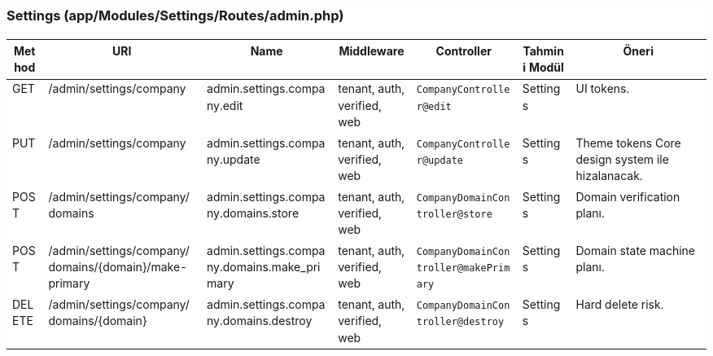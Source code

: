 ### Settings (app/Modules/Settings/Routes/admin.php)
| Method | URI | Name | Middleware | Controller | Tahmini Modül | Öneri |
| --- | --- | --- | --- | --- | --- | --- |
| GET | /admin/settings/company | admin.settings.company.edit | tenant, auth, verified, web | `CompanyController@edit` | Settings | UI tokens.
| PUT | /admin/settings/company | admin.settings.company.update | tenant, auth, verified, web | `CompanyController@update` | Settings | Theme tokens Core design system ile hizalanacak.
| POST | /admin/settings/company/domains | admin.settings.company.domains.store | tenant, auth, verified, web | `CompanyDomainController@store` | Settings | Domain verification planı.
| POST | /admin/settings/company/domains/{domain}/make-primary | admin.settings.company.domains.make_primary | tenant, auth, verified, web | `CompanyDomainController@makePrimary` | Settings | Domain state machine planı.
| DELETE | /admin/settings/company/domains/{domain} | admin.settings.company.domains.destroy | tenant, auth, verified, web | `CompanyDomainController@destroy` | Settings | Hard delete risk.

